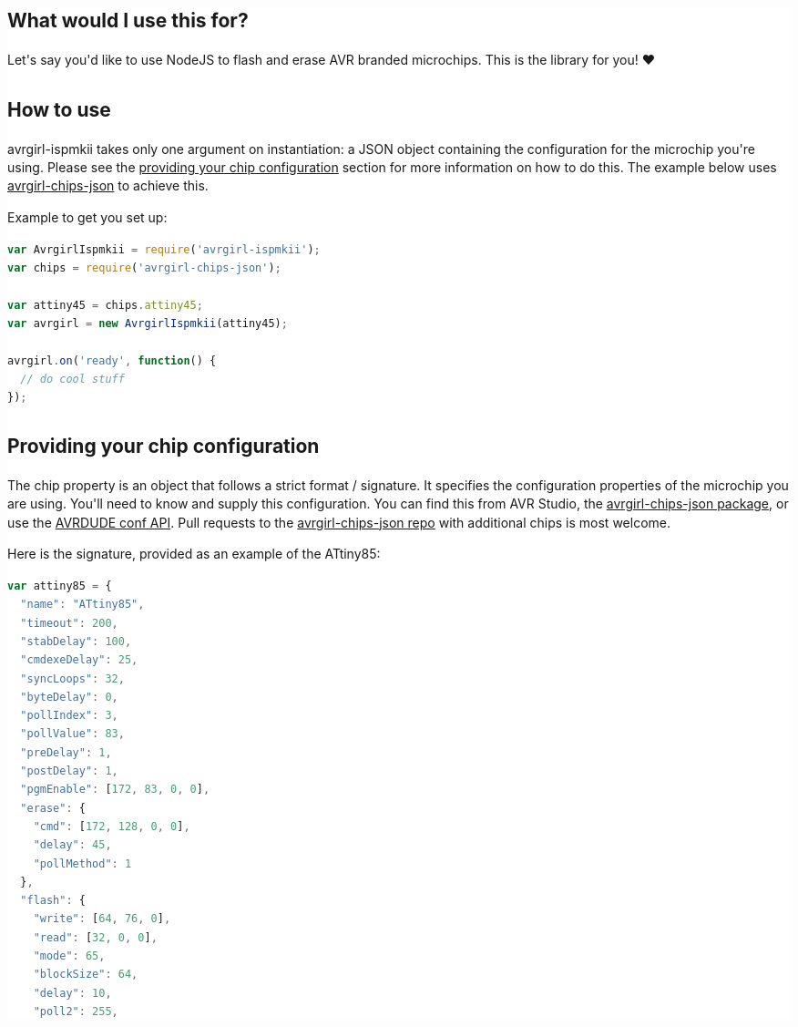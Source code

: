 
## What would I use this for?

Let's say you'd like to use NodeJS to flash and erase AVR branded microchips. This is the library for you! ❤️

## How to use

avrgirl-ispmkii takes only one argument on instantiation: a JSON object containing the configuration for the microchip you're using. Please see the [providing your chip configuration](#providing-your-chip-configuration) section for more information on how to do this. The example below uses [avrgirl-chips-json](https://www.npmjs.com/package/avrgirl-chips-json) to achieve this.

Example to get you set up:

```javascript
var AvrgirlIspmkii = require('avrgirl-ispmkii');
var chips = require('avrgirl-chips-json');

var attiny45 = chips.attiny45;
var avrgirl = new AvrgirlIspmkii(attiny45);

avrgirl.on('ready', function() {
  // do cool stuff
});

```


## Providing your chip configuration

The chip property is an object that follows a strict format / signature. It specifies the configuration properties of the microchip you are using.  You'll need to know and supply this configuration. You can find this from AVR Studio, the [avrgirl-chips-json package](https://www.npmjs.com/package/avrgirl-chips-json), or use the [AVRDUDE conf API](avrdude-conf.herokuapp.com). Pull requests to the [avrgirl-chips-json repo](https://github.com/noopkat/avrgirl-chips-json) with additional chips is most welcome.

Here is the signature, provided as an example of the ATtiny85:


```javascript
var attiny85 = {
  "name": "ATtiny85",
  "timeout": 200,
  "stabDelay": 100,
  "cmdexeDelay": 25,
  "syncLoops": 32,
  "byteDelay": 0,
  "pollIndex": 3,
  "pollValue": 83,
  "preDelay": 1,
  "postDelay": 1,
  "pgmEnable": [172, 83, 0, 0],
  "erase": {
    "cmd": [172, 128, 0, 0],
    "delay": 45,
    "pollMethod": 1
  },
  "flash": {
    "write": [64, 76, 0],
    "read": [32, 0, 0],
    "mode": 65,
    "blockSize": 64,
    "delay": 10,
    "poll2": 255,
```
